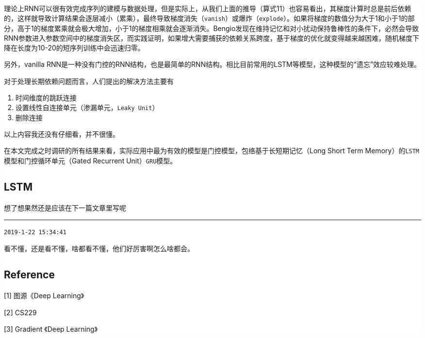 理论上RNN可以很有效完成序列的建模与数据处理，但是实际上，从我们上面的推导（算式11）也容易看出，其梯度计算时总是前后依赖的，这样就导致计算结果会逐层减小（累乘），最终导致梯度消失（`vanish`）或爆炸（`explode`）。如果将梯度的数值分为大于1和小于1的部分，高于1的梯度累乘就会极大增加，小于1的梯度相乘就会逐渐消失。Bengio发现在维持记忆和对小扰动保持鲁棒性的条件下，必然会导致RNN参数进入参数空间中的梯度消失区，而实践证明，如果增大需要捕获的依赖关系跨度，基于梯度的优化就变得越来越困难，随机梯度下降在长度为10-20的短序列训练中会迅速归零。

另外，vanilla RNN是一种没有门控的RNN结构，也是最简单的RNN结构。相比目前常用的LSTM等模型，这种模型的“遗忘”效应较难处理。

对于处理长期依赖问题而言，人们提出的解决方法主要有

1. 时间维度的跳跃连接
2. 设置线性自连接单元（渗漏单元，`Leaky Unit`）
3. 删除连接

以上内容我还没有仔细看，并不很懂。

在本文完成之时调研的所有结果来看，实际应用中最为有效的模型是门控模型，包络基于长短期记忆（Long Short Term Memory）的`LSTM`模型和门控循环单元（Gated Recurrent Unit）`GRU`模型。



## LSTM

想了想果然还是应该在下一篇文章里写呢

---

`2019-1-22 15:34:41`

看不懂，还是看不懂，啥都看不懂，他们好厉害啊怎么啥都会。

## Reference

[1] 图源《Deep Learning》

[2] CS229 

[3] Gradient 《Deep Learning》

